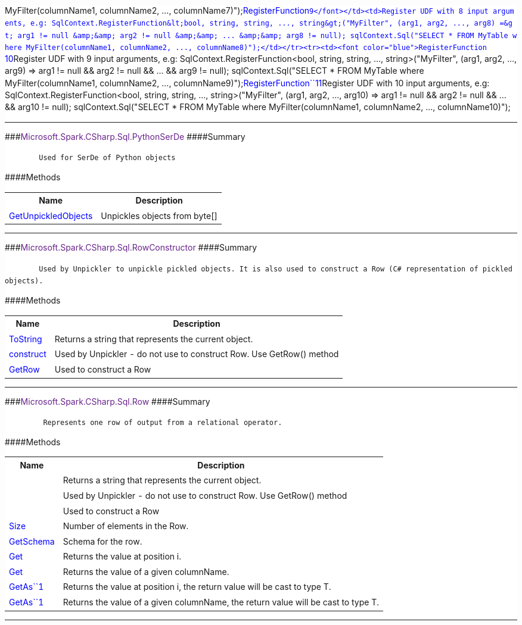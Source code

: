 MyFilter(columnName1, columnName2, ..., columnName7)");</td></tr><tr><td><font color="blue">RegisterFunction``9</font></td><td>Register UDF with 8 input arguments, e.g: SqlContext.RegisterFunction&lt;bool, string, string, ..., string&gt;("MyFilter", (arg1, arg2, ..., arg8) =&gt; arg1 != null &amp;&amp; arg2 != null &amp;&amp; ... &amp;&amp; arg8 != null); sqlContext.Sql("SELECT * FROM MyTable where MyFilter(columnName1, columnName2, ..., columnName8)");</td></tr><tr><td><font color="blue">RegisterFunction``10</font></td><td>Register UDF with 9 input arguments, e.g: SqlContext.RegisterFunction&lt;bool, string, string, ..., string&gt;("MyFilter", (arg1, arg2, ..., arg9) =&gt; arg1 != null &amp;&amp; arg2 != null &amp;&amp; ... &amp;&amp; arg9 != null); sqlContext.Sql("SELECT * FROM MyTable where MyFilter(columnName1, columnName2, ..., columnName9)");</td></tr><tr><td><font color="blue">RegisterFunction``11</font></td><td>Register UDF with 10 input arguments, e.g: SqlContext.RegisterFunction&lt;bool, string, string, ..., string&gt;("MyFilter", (arg1, arg2, ..., arg10) =&gt; arg1 != null &amp;&amp; arg2 != null &amp;&amp; ... &amp;&amp; arg10 != null); sqlContext.Sql("SELECT * FROM MyTable where MyFilter(columnName1, columnName2, ..., columnName10)");</td></tr></table>

---
  
  
###<font color="#68228B">Microsoft.Spark.CSharp.Sql.PythonSerDe</font>
####Summary
  
            
            Used for SerDe of Python objects
            
        
####Methods

<table><tr><th>Name</th><th>Description</th></tr><tr><td><font color="blue">GetUnpickledObjects</font></td><td>Unpickles objects from byte[]</td></tr></table>

---
  
  
###<font color="#68228B">Microsoft.Spark.CSharp.Sql.RowConstructor</font>
####Summary
  
            
            Used by Unpickler to unpickle pickled objects. It is also used to construct a Row (C# representation of pickled objects).
            
        
####Methods

<table><tr><th>Name</th><th>Description</th></tr><tr><td><font color="blue">ToString</font></td><td>Returns a string that represents the current object.</td></tr><tr><td><font color="blue">construct</font></td><td>Used by Unpickler - do not use to construct Row. Use GetRow() method</td></tr><tr><td><font color="blue">GetRow</font></td><td>Used to construct a Row</td></tr></table>

---
  
  
###<font color="#68228B">Microsoft.Spark.CSharp.Sql.Row</font>
####Summary
  
            
             Represents one row of output from a relational operator.
            
        
####Methods

<table><tr><th>Name</th><th>Description</th></tr><tr><td><font color="blue"></font></td><td>Returns a string that represents the current object.</td></tr><tr><td><font color="blue"></font></td><td>Used by Unpickler - do not use to construct Row. Use GetRow() method</td></tr><tr><td><font color="blue"></font></td><td>Used to construct a Row</td></tr><tr><td><font color="blue">Size</font></td><td>Number of elements in the Row.</td></tr><tr><td><font color="blue">GetSchema</font></td><td>Schema for the row.</td></tr><tr><td><font color="blue">Get</font></td><td>Returns the value at position i.</td></tr><tr><td><font color="blue">Get</font></td><td>Returns the value of a given columnName.</td></tr><tr><td><font color="blue">GetAs``1</font></td><td>Returns the value at position i, the return value will be cast to type T.</td></tr><tr><td><font color="blue">GetAs``1</font></td><td>Returns the value of a given columnName, the return value will be cast to type T.</td></tr></table>

---